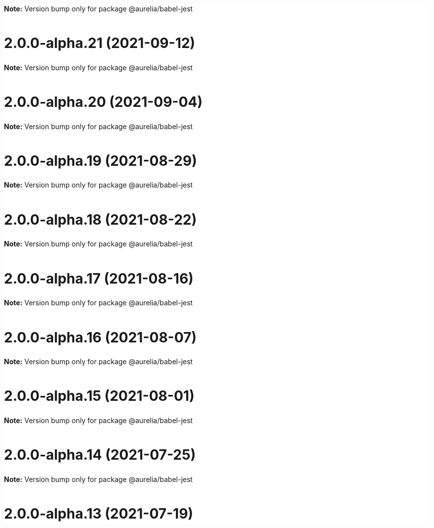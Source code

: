 **Note:** Version bump only for package @aurelia/babel-jest

<a name="2.0.0-alpha.21"></a>
# 2.0.0-alpha.21 (2021-09-12)

**Note:** Version bump only for package @aurelia/babel-jest

<a name="2.0.0-alpha.20"></a>
# 2.0.0-alpha.20 (2021-09-04)

**Note:** Version bump only for package @aurelia/babel-jest

<a name="2.0.0-alpha.19"></a>
# 2.0.0-alpha.19 (2021-08-29)

**Note:** Version bump only for package @aurelia/babel-jest

<a name="2.0.0-alpha.18"></a>
# 2.0.0-alpha.18 (2021-08-22)

**Note:** Version bump only for package @aurelia/babel-jest

<a name="2.0.0-alpha.17"></a>
# 2.0.0-alpha.17 (2021-08-16)

**Note:** Version bump only for package @aurelia/babel-jest

<a name="2.0.0-alpha.16"></a>
# 2.0.0-alpha.16 (2021-08-07)

**Note:** Version bump only for package @aurelia/babel-jest

<a name="2.0.0-alpha.15"></a>
# 2.0.0-alpha.15 (2021-08-01)

**Note:** Version bump only for package @aurelia/babel-jest

<a name="2.0.0-alpha.14"></a>
# 2.0.0-alpha.14 (2021-07-25)

**Note:** Version bump only for package @aurelia/babel-jest

<a name="2.0.0-alpha.13"></a>
# 2.0.0-alpha.13 (2021-07-19)
